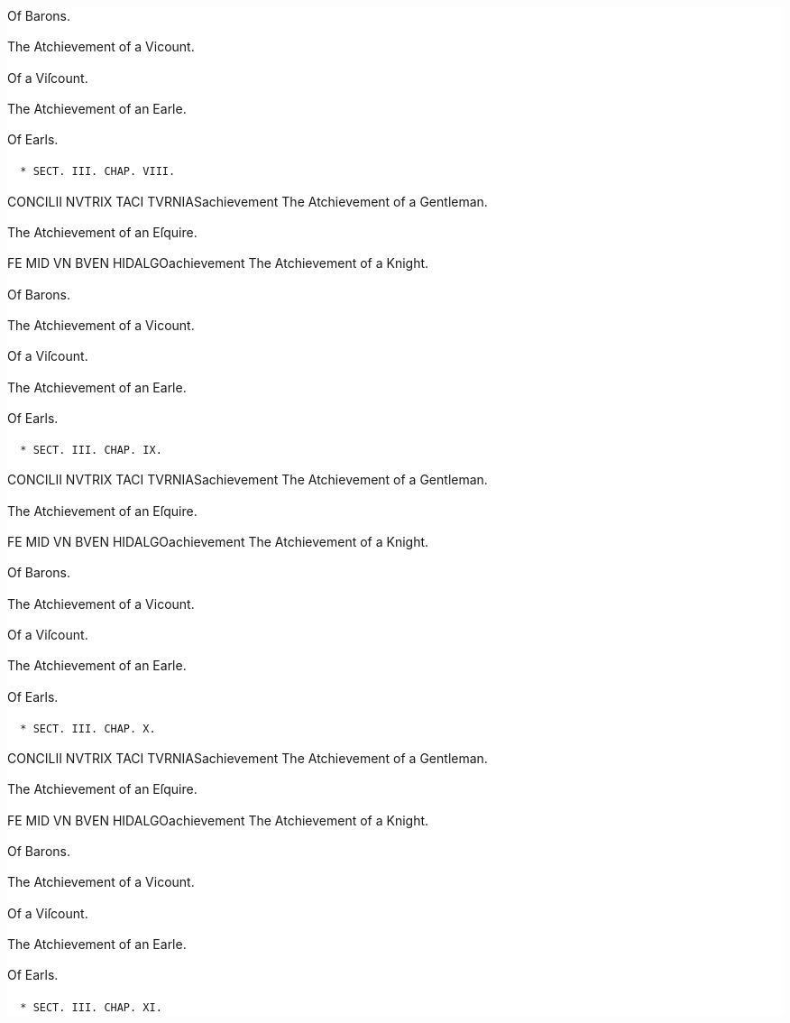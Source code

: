 Of Barons.

The Atchievement of a Vicount.

Of a Viſcount.

The Atchievement of an Earle.

Of Earls.

      * SECT. III. CHAP. VIII.

CONCILII NVTRIX TACI TVRNIASachievement The Atchievement of a Gentleman.

The Atchievement of an Eſquire.

FE MID VN BVEN HIDALGOachievement The Atchievement of a Knight.

Of Barons.

The Atchievement of a Vicount.

Of a Viſcount.

The Atchievement of an Earle.

Of Earls.

      * SECT. III. CHAP. IX.

CONCILII NVTRIX TACI TVRNIASachievement The Atchievement of a Gentleman.

The Atchievement of an Eſquire.

FE MID VN BVEN HIDALGOachievement The Atchievement of a Knight.

Of Barons.

The Atchievement of a Vicount.

Of a Viſcount.

The Atchievement of an Earle.

Of Earls.

      * SECT. III. CHAP. X.

CONCILII NVTRIX TACI TVRNIASachievement The Atchievement of a Gentleman.

The Atchievement of an Eſquire.

FE MID VN BVEN HIDALGOachievement The Atchievement of a Knight.

Of Barons.

The Atchievement of a Vicount.

Of a Viſcount.

The Atchievement of an Earle.

Of Earls.

      * SECT. III. CHAP. XI.
